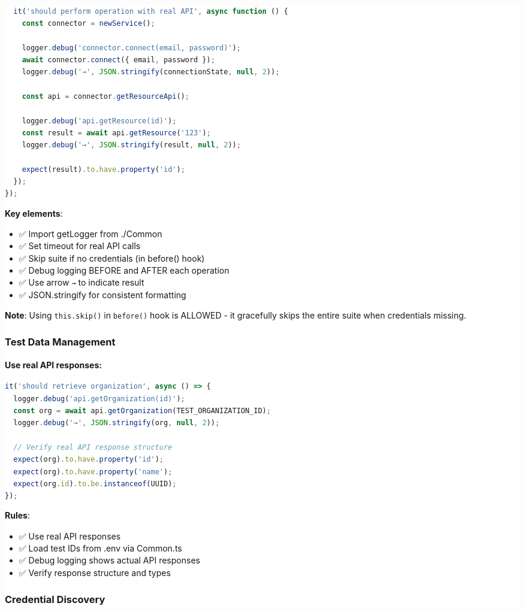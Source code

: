 ```typescript
  it('should perform operation with real API', async function () {
    const connector = newService();

    logger.debug('connector.connect(email, password)');
    await connector.connect({ email, password });
    logger.debug('→', JSON.stringify(connectionState, null, 2));

    const api = connector.getResourceApi();

    logger.debug('api.getResource(id)');
    const result = await api.getResource('123');
    logger.debug('→', JSON.stringify(result, null, 2));

    expect(result).to.have.property('id');
  });
});
```

**Key elements**:
- ✅ Import getLogger from ./Common
- ✅ Set timeout for real API calls
- ✅ Skip suite if no credentials (in before() hook)
- ✅ Debug logging BEFORE and AFTER each operation
- ✅ Use arrow `→` to indicate result
- ✅ JSON.stringify for consistent formatting

**Note**: Using `this.skip()` in `before()` hook is ALLOWED - it gracefully skips the entire suite when credentials missing.

### Test Data Management

**Use real API responses:**

```typescript
it('should retrieve organization', async () => {
  logger.debug('api.getOrganization(id)');
  const org = await api.getOrganization(TEST_ORGANIZATION_ID);
  logger.debug('→', JSON.stringify(org, null, 2));

  // Verify real API response structure
  expect(org).to.have.property('id');
  expect(org).to.have.property('name');
  expect(org.id).to.be.instanceof(UUID);
});
```

**Rules**:
- ✅ Use real API responses
- ✅ Load test IDs from .env via Common.ts
- ✅ Debug logging shows actual API responses
- ✅ Verify response structure and types

### Credential Discovery
